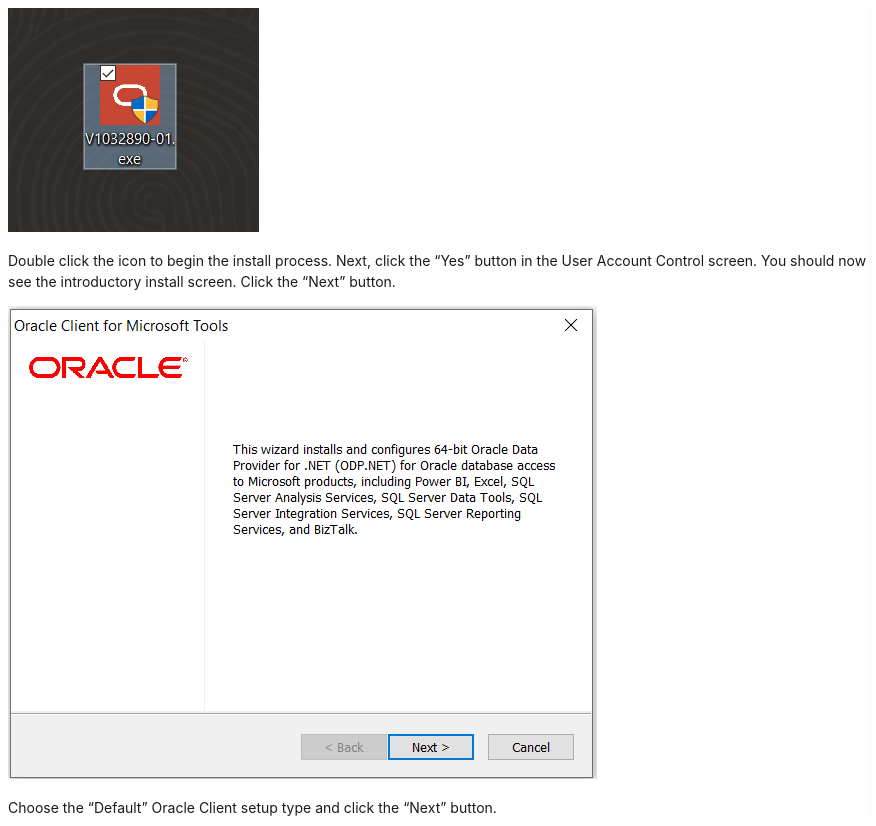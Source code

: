 ![screenshot](../images/image6.png)


Double click the icon to begin the install process. Next, click the “Yes” button in the User Account Control screen. You should now see the introductory install screen. Click the “Next” button.

![screenshot](../images/image9.png)

Choose the “Default” Oracle Client setup type and click the “Next” button.
